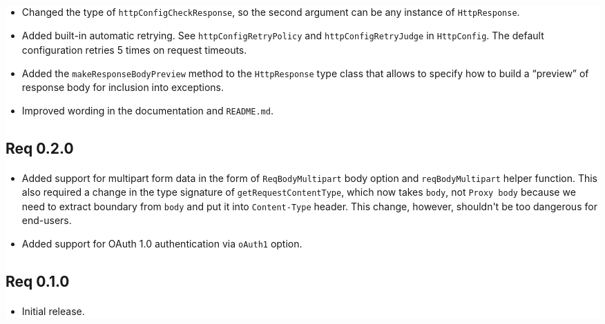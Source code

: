 * Changed the type of `httpConfigCheckResponse`, so the second argument can
  be any instance of `HttpResponse`.

* Added built-in automatic retrying. See `httpConfigRetryPolicy` and
  `httpConfigRetryJudge` in `HttpConfig`. The default configuration retries
  5 times on request timeouts.

* Added the `makeResponseBodyPreview` method to the `HttpResponse` type
  class that allows to specify how to build a “preview” of response body for
  inclusion into exceptions.

* Improved wording in the documentation and `README.md`.

## Req 0.2.0

* Added support for multipart form data in the form of `ReqBodyMultipart`
  body option and `reqBodyMultipart` helper function. This also required a
  change in the type signature of `getRequestContentType`, which now takes
  `body`, not `Proxy body` because we need to extract boundary from `body`
  and put it into `Content-Type` header. This change, however, shouldn't be
  too dangerous for end-users.

* Added support for OAuth 1.0 authentication via `oAuth1` option.

## Req 0.1.0

* Initial release.
